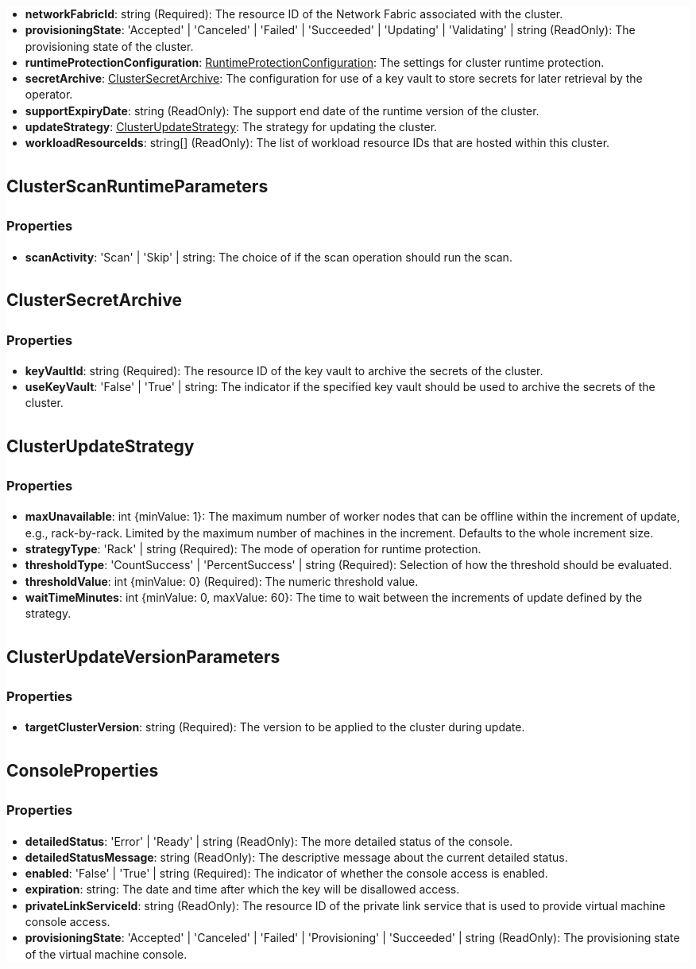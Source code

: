 * **networkFabricId**: string (Required): The resource ID of the Network Fabric associated with the cluster.
* **provisioningState**: 'Accepted' | 'Canceled' | 'Failed' | 'Succeeded' | 'Updating' | 'Validating' | string (ReadOnly): The provisioning state of the cluster.
* **runtimeProtectionConfiguration**: [RuntimeProtectionConfiguration](#runtimeprotectionconfiguration): The settings for cluster runtime protection.
* **secretArchive**: [ClusterSecretArchive](#clustersecretarchive): The configuration for use of a key vault to store secrets for later retrieval by the operator.
* **supportExpiryDate**: string (ReadOnly): The support end date of the runtime version of the cluster.
* **updateStrategy**: [ClusterUpdateStrategy](#clusterupdatestrategy): The strategy for updating the cluster.
* **workloadResourceIds**: string[] (ReadOnly): The list of workload resource IDs that are hosted within this cluster.

## ClusterScanRuntimeParameters
### Properties
* **scanActivity**: 'Scan' | 'Skip' | string: The choice of if the scan operation should run the scan.

## ClusterSecretArchive
### Properties
* **keyVaultId**: string (Required): The resource ID of the key vault to archive the secrets of the cluster.
* **useKeyVault**: 'False' | 'True' | string: The indicator if the specified key vault should be used to archive the secrets of the cluster.

## ClusterUpdateStrategy
### Properties
* **maxUnavailable**: int {minValue: 1}: The maximum number of worker nodes that can be offline within the increment of update, e.g., rack-by-rack.
Limited by the maximum number of machines in the increment. Defaults to the whole increment size.
* **strategyType**: 'Rack' | string (Required): The mode of operation for runtime protection.
* **thresholdType**: 'CountSuccess' | 'PercentSuccess' | string (Required): Selection of how the threshold should be evaluated.
* **thresholdValue**: int {minValue: 0} (Required): The numeric threshold value.
* **waitTimeMinutes**: int {minValue: 0, maxValue: 60}: The time to wait between the increments of update defined by the strategy.

## ClusterUpdateVersionParameters
### Properties
* **targetClusterVersion**: string (Required): The version to be applied to the cluster during update.

## ConsoleProperties
### Properties
* **detailedStatus**: 'Error' | 'Ready' | string (ReadOnly): The more detailed status of the console.
* **detailedStatusMessage**: string (ReadOnly): The descriptive message about the current detailed status.
* **enabled**: 'False' | 'True' | string (Required): The indicator of whether the console access is enabled.
* **expiration**: string: The date and time after which the key will be disallowed access.
* **privateLinkServiceId**: string (ReadOnly): The resource ID of the private link service that is used to provide virtual machine console access.
* **provisioningState**: 'Accepted' | 'Canceled' | 'Failed' | 'Provisioning' | 'Succeeded' | string (ReadOnly): The provisioning state of the virtual machine console.